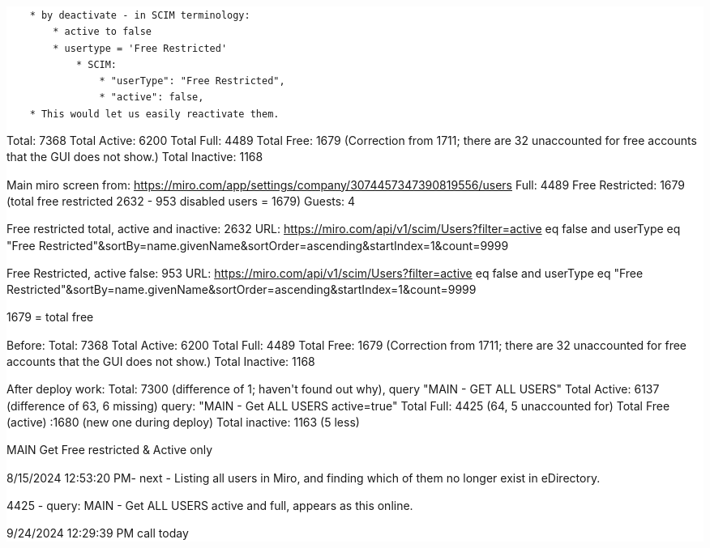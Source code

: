		* by deactivate - in SCIM terminology:
			* active to false
			* usertype = 'Free Restricted'
				* SCIM:             
					* "userType": "Free Restricted",
					* "active": false,
		* This would let us easily reactivate them.
			
		
Total: 7368
Total Active: 6200
Total Full: 4489
Total Free: 1679 (Correction from 1711; there are 32 unaccounted for free accounts that the GUI does not show.)
Total Inactive: 1168 


Main miro screen from:  https://miro.com/app/settings/company/3074457347390819556/users
	Full: 4489
	Free Restricted: 1679 (total free restricted 2632 - 953 disabled users = 1679)
	Guests: 4
	
Free restricted total, active and inactive: 2632 
	URL: https://miro.com/api/v1/scim/Users?filter=active eq false and userType eq "Free Restricted"&sortBy=name.givenName&sortOrder=ascending&startIndex=1&count=9999

Free Restricted, active false: 953
	URL: https://miro.com/api/v1/scim/Users?filter=active eq false and userType eq "Free Restricted"&sortBy=name.givenName&sortOrder=ascending&startIndex=1&count=9999

1679 = total free

Before:
Total: 7368
Total Active: 6200
Total Full: 4489
Total Free: 1679 (Correction from 1711; there are 32 unaccounted for free accounts that the GUI does not show.)
Total Inactive: 1168

After deploy work:
Total: 7300 (difference of 1; haven't found out why), query "MAIN - GET ALL USERS"
Total Active: 6137 (difference of 63, 6 missing)  query: "MAIN - Get ALL USERS active=true"
Total Full: 4425 (64, 5 unaccounted for)
Total Free (active) :1680 (new one during deploy)
Total inactive: 1163 (5 less)


MAIN Get Free restricted & Active only


8/15/2024 12:53:20 PM- next - Listing all users in Miro, and finding which of them no longer exist in eDirectory.

4425 - query: MAIN - Get ALL USERS active and full, appears as this online.


9/24/2024 12:29:39 PM
call today
